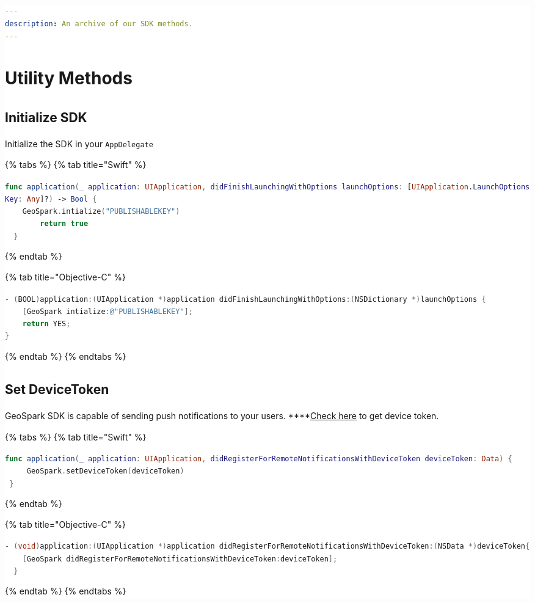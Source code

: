 ```yaml
---
description: An archive of our SDK methods.
---
```


# Utility Methods

## **Initialize SDK**

Initialize the SDK in your `AppDelegate`

{% tabs %}
{% tab title="Swift" %}
```swift
func application(_ application: UIApplication, didFinishLaunchingWithOptions launchOptions: [UIApplication.LaunchOptionsKey: Any]?) -> Bool {
    GeoSpark.intialize("PUBLISHABLEKEY")
        return true
  }
```
{% endtab %}

{% tab title="Objective-C" %}
```objectivec
- (BOOL)application:(UIApplication *)application didFinishLaunchingWithOptions:(NSDictionary *)launchOptions {
    [GeoSpark intialize:@"PUBLISHABLEKEY"];
    return YES;
}
```
{% endtab %}
{% endtabs %}

## **Set DeviceToken**

GeoSpark SDK is capable of sending push notifications to your users. ****[Check here](https://developer.apple.com/library/archive/documentation/NetworkingInternet/Conceptual/RemoteNotificationsPG/index.html#//apple_ref/doc/uid/TP40008194-CH3-SW1) to get device token.

{% tabs %}
{% tab title="Swift" %}
```swift
func application(_ application: UIApplication, didRegisterForRemoteNotificationsWithDeviceToken deviceToken: Data) {
     GeoSpark.setDeviceToken(deviceToken)
 }
```
{% endtab %}

{% tab title="Objective-C" %}
```objectivec
- (void)application:(UIApplication *)application didRegisterForRemoteNotificationsWithDeviceToken:(NSData *)deviceToken{
    [GeoSpark didRegisterForRemoteNotificationsWithDeviceToken:deviceToken];
  }
```
{% endtab %}
{% endtabs %}
